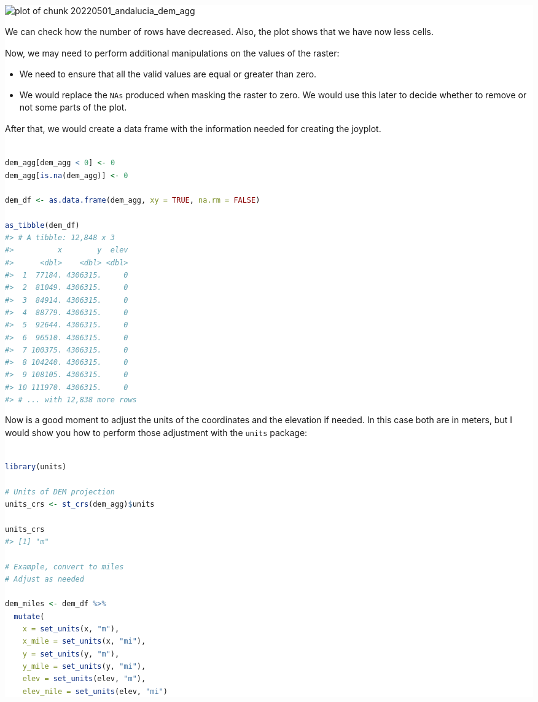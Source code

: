 <img src="https://dieghernan.github.io/assets/img/blog/20220501_andalucia_dem_agg-1.webp" title="plot of chunk 20220501_andalucia_dem_agg" alt="plot of chunk 20220501_andalucia_dem_agg" width="100%" />

We can check how the number of rows have decreased. Also, the plot shows that we
have now less cells.

Now, we may need to perform additional manipulations on the values of the
raster:

-   We need to ensure that all the valid values are equal or greater than zero.

-   We would replace the `NAs` produced when masking the raster to zero. We
    would use this later to decide whether to remove or not some parts of the
    plot.

After that, we would create a data frame with the information needed for
creating the joyplot.


```r

dem_agg[dem_agg < 0] <- 0
dem_agg[is.na(dem_agg)] <- 0

dem_df <- as.data.frame(dem_agg, xy = TRUE, na.rm = FALSE)

as_tibble(dem_df)
#> # A tibble: 12,848 x 3
#>          x        y  elev
#>      <dbl>    <dbl> <dbl>
#>  1  77184. 4306315.     0
#>  2  81049. 4306315.     0
#>  3  84914. 4306315.     0
#>  4  88779. 4306315.     0
#>  5  92644. 4306315.     0
#>  6  96510. 4306315.     0
#>  7 100375. 4306315.     0
#>  8 104240. 4306315.     0
#>  9 108105. 4306315.     0
#> 10 111970. 4306315.     0
#> # ... with 12,838 more rows
```

Now is a good moment to adjust the units of the coordinates and the elevation if
needed. In this case both are in meters, but I would show you how to perform
those adjustment with the `units` package:


```r

library(units)

# Units of DEM projection
units_crs <- st_crs(dem_agg)$units

units_crs
#> [1] "m"

# Example, convert to miles
# Adjust as needed

dem_miles <- dem_df %>%
  mutate(
    x = set_units(x, "m"),
    x_mile = set_units(x, "mi"),
    y = set_units(y, "m"),
    y_mile = set_units(y, "mi"),
    elev = set_units(elev, "m"),
    elev_mile = set_units(elev, "mi")
```

[^1]: Other versions of the story credit drummer Stephen Morris for finding it.